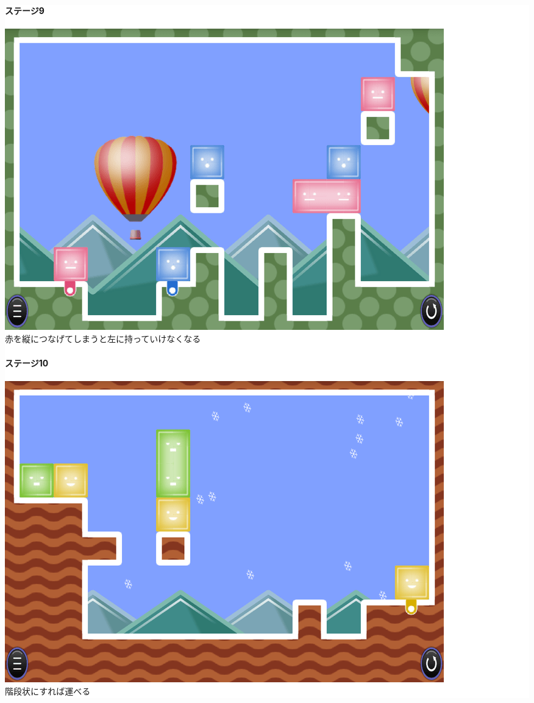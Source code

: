 #### ステージ9
![9](stage009.png)<br>
赤を縦につなげてしまうと左に持っていけなくなる

#### ステージ10
![10](stage010.png)<br>
階段状にすれば運べる
